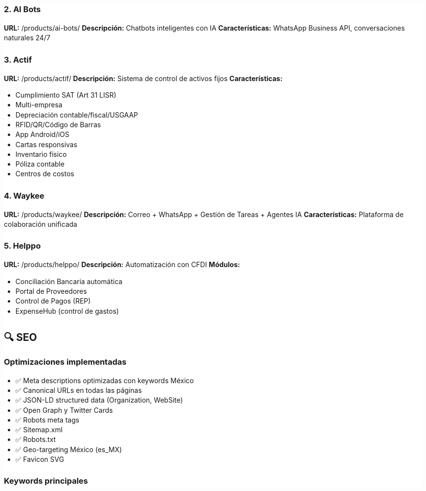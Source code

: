### 2. AI Bots
**URL:** /products/ai-bots/
**Descripción:** Chatbots inteligentes con IA
**Características:** WhatsApp Business API, conversaciones naturales 24/7

### 3. Actif
**URL:** /products/actif/
**Descripción:** Sistema de control de activos fijos
**Características:**
- Cumplimiento SAT (Art 31 LISR)
- Multi-empresa
- Depreciación contable/fiscal/USGAAP
- RFID/QR/Código de Barras
- App Android/iOS
- Cartas responsivas
- Inventario físico
- Póliza contable
- Centros de costos

### 4. Waykee
**URL:** /products/waykee/
**Descripción:** Correo + WhatsApp + Gestión de Tareas + Agentes IA
**Características:** Plataforma de colaboración unificada

### 5. Helppo
**URL:** /products/helppo/
**Descripción:** Automatización con CFDI
**Módulos:**
- Conciliación Bancaria automática
- Portal de Proveedores
- Control de Pagos (REP)
- ExpenseHub (control de gastos)

## 🔍 SEO

### Optimizaciones implementadas

- ✅ Meta descriptions optimizadas con keywords México
- ✅ Canonical URLs en todas las páginas
- ✅ JSON-LD structured data (Organization, WebSite)
- ✅ Open Graph y Twitter Cards
- ✅ Robots meta tags
- ✅ Sitemap.xml
- ✅ Robots.txt
- ✅ Geo-targeting México (es_MX)
- ✅ Favicon SVG

### Keywords principales
